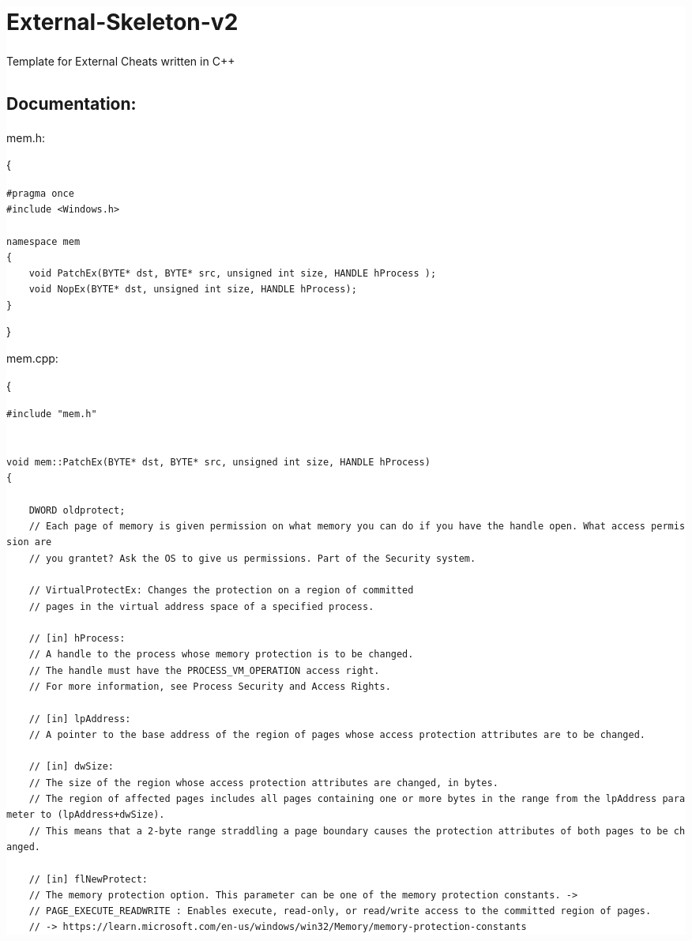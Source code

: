 # External-Skeleton-v2
Template for External Cheats written in C++

## Documentation:

mem.h:

{

	#pragma once
	#include <Windows.h>
	
	namespace mem
	{
		void PatchEx(BYTE* dst, BYTE* src, unsigned int size, HANDLE hProcess );
		void NopEx(BYTE* dst, unsigned int size, HANDLE hProcess);
	}

}

mem.cpp:

{

	#include "mem.h"
	
	
	void mem::PatchEx(BYTE* dst, BYTE* src, unsigned int size, HANDLE hProcess)
	{
	
		DWORD oldprotect;
		// Each page of memory is given permission on what memory you can do if you have the handle open. What access permission are
		// you grantet? Ask the OS to give us permissions. Part of the Security system.
	
		// VirtualProtectEx: Changes the protection on a region of committed
		// pages in the virtual address space of a specified process.
	
		// [in] hProcess: 
		// A handle to the process whose memory protection is to be changed. 
		// The handle must have the PROCESS_VM_OPERATION access right.
		// For more information, see Process Security and Access Rights.
	
		// [in] lpAddress:
		// A pointer to the base address of the region of pages whose access protection attributes are to be changed.
	
		// [in] dwSize:
		// The size of the region whose access protection attributes are changed, in bytes.
		// The region of affected pages includes all pages containing one or more bytes in the range from the lpAddress parameter to (lpAddress+dwSize).
		// This means that a 2-byte range straddling a page boundary causes the protection attributes of both pages to be changed.
	
		// [in] flNewProtect:
		// The memory protection option. This parameter can be one of the memory protection constants. ->
		// PAGE_EXECUTE_READWRITE : Enables execute, read-only, or read/write access to the committed region of pages.
		// -> https://learn.microsoft.com/en-us/windows/win32/Memory/memory-protection-constants
	